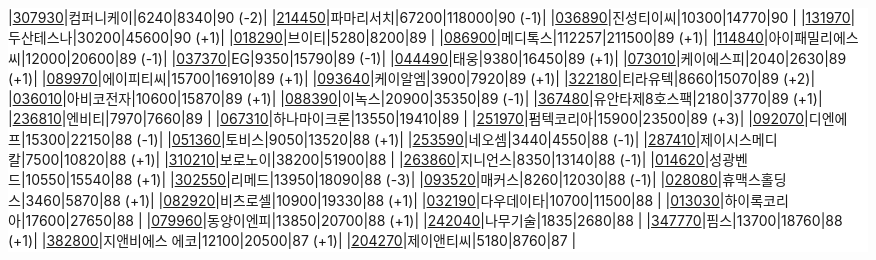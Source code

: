 |[307930](https://finance.daum.net/quotes/A307930)|컴퍼니케이|6240|8340|90 (-2)|
|[214450](https://finance.daum.net/quotes/A214450)|파마리서치|67200|118000|90 (-1)|
|[036890](https://finance.daum.net/quotes/A036890)|진성티이씨|10300|14770|90 |
|[131970](https://finance.daum.net/quotes/A131970)|두산테스나|30200|45600|90 (+1)|
|[018290](https://finance.daum.net/quotes/A018290)|브이티|5280|8200|89 |
|[086900](https://finance.daum.net/quotes/A086900)|메디톡스|112257|211500|89 (+1)|
|[114840](https://finance.daum.net/quotes/A114840)|아이패밀리에스씨|12000|20600|89 (-1)|
|[037370](https://finance.daum.net/quotes/A037370)|EG|9350|15790|89 (-1)|
|[044490](https://finance.daum.net/quotes/A044490)|태웅|9380|16450|89 (+1)|
|[073010](https://finance.daum.net/quotes/A073010)|케이에스피|2040|2630|89 (+1)|
|[089970](https://finance.daum.net/quotes/A089970)|에이피티씨|15700|16910|89 (+1)|
|[093640](https://finance.daum.net/quotes/A093640)|케이알엠|3900|7920|89 (+1)|
|[322180](https://finance.daum.net/quotes/A322180)|티라유텍|8660|15070|89 (+2)|
|[036010](https://finance.daum.net/quotes/A036010)|아비코전자|10600|15870|89 (+1)|
|[088390](https://finance.daum.net/quotes/A088390)|이녹스|20900|35350|89 (-1)|
|[367480](https://finance.daum.net/quotes/A367480)|유안타제8호스팩|2180|3770|89 (+1)|
|[236810](https://finance.daum.net/quotes/A236810)|엔비티|7970|7660|89 |
|[067310](https://finance.daum.net/quotes/A067310)|하나마이크론|13550|19410|89 |
|[251970](https://finance.daum.net/quotes/A251970)|펌텍코리아|15900|23500|89 (+3)|
|[092070](https://finance.daum.net/quotes/A092070)|디엔에프|15300|22150|88 (-1)|
|[051360](https://finance.daum.net/quotes/A051360)|토비스|9050|13520|88 (+1)|
|[253590](https://finance.daum.net/quotes/A253590)|네오셈|3440|4550|88 (-1)|
|[287410](https://finance.daum.net/quotes/A287410)|제이시스메디칼|7500|10820|88 (+1)|
|[310210](https://finance.daum.net/quotes/A310210)|보로노이|38200|51900|88 |
|[263860](https://finance.daum.net/quotes/A263860)|지니언스|8350|13140|88 (-1)|
|[014620](https://finance.daum.net/quotes/A014620)|성광벤드|10550|15540|88 (+1)|
|[302550](https://finance.daum.net/quotes/A302550)|리메드|13950|18090|88 (-3)|
|[093520](https://finance.daum.net/quotes/A093520)|매커스|8260|12030|88 (-1)|
|[028080](https://finance.daum.net/quotes/A028080)|휴맥스홀딩스|3460|5870|88 (+1)|
|[082920](https://finance.daum.net/quotes/A082920)|비츠로셀|10900|19330|88 (+1)|
|[032190](https://finance.daum.net/quotes/A032190)|다우데이타|10700|11500|88 |
|[013030](https://finance.daum.net/quotes/A013030)|하이록코리아|17600|27650|88 |
|[079960](https://finance.daum.net/quotes/A079960)|동양이엔피|13850|20700|88 (+1)|
|[242040](https://finance.daum.net/quotes/A242040)|나무기술|1835|2680|88 |
|[347770](https://finance.daum.net/quotes/A347770)|핌스|13700|18760|88 (+1)|
|[382800](https://finance.daum.net/quotes/A382800)|지앤비에스 에코|12100|20500|87 (+1)|
|[204270](https://finance.daum.net/quotes/A204270)|제이앤티씨|5180|8760|87 |